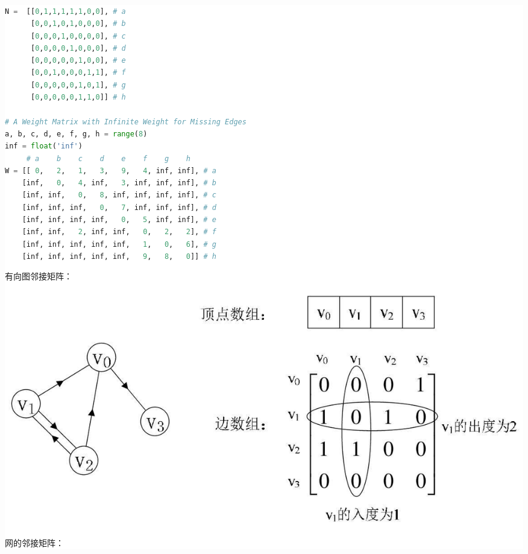 ```python
N =  [[0,1,1,1,1,1,0,0], # a
      [0,0,1,0,1,0,0,0], # b
      [0,0,0,1,0,0,0,0], # c
      [0,0,0,0,1,0,0,0], # d
      [0,0,0,0,0,1,0,0], # e
      [0,0,1,0,0,0,1,1], # f
      [0,0,0,0,0,1,0,1], # g
      [0,0,0,0,0,1,1,0]] # h

# A Weight Matrix with Infinite Weight for Missing Edges
a, b, c, d, e, f, g, h = range(8)
inf = float('inf')
     # a    b    c    d    e    f    g    h
W = [[ 0,   2,   1,   3,   9,   4, inf, inf], # a
    [inf,   0,   4, inf,   3, inf, inf, inf], # b
    [inf, inf,   0,   8, inf, inf, inf, inf], # c
    [inf, inf, inf,   0,   7, inf, inf, inf], # d
    [inf, inf, inf, inf,   0,   5, inf, inf], # e
    [inf, inf,   2, inf, inf,   0,   2,   2], # f
    [inf, inf, inf, inf, inf,   1,   0,   6], # g
    [inf, inf, inf, inf, inf,   9,   8,   0]] # h
```



有向图邻接矩阵：

![](pic/adjacency2.jpg)

网的邻接矩阵：
